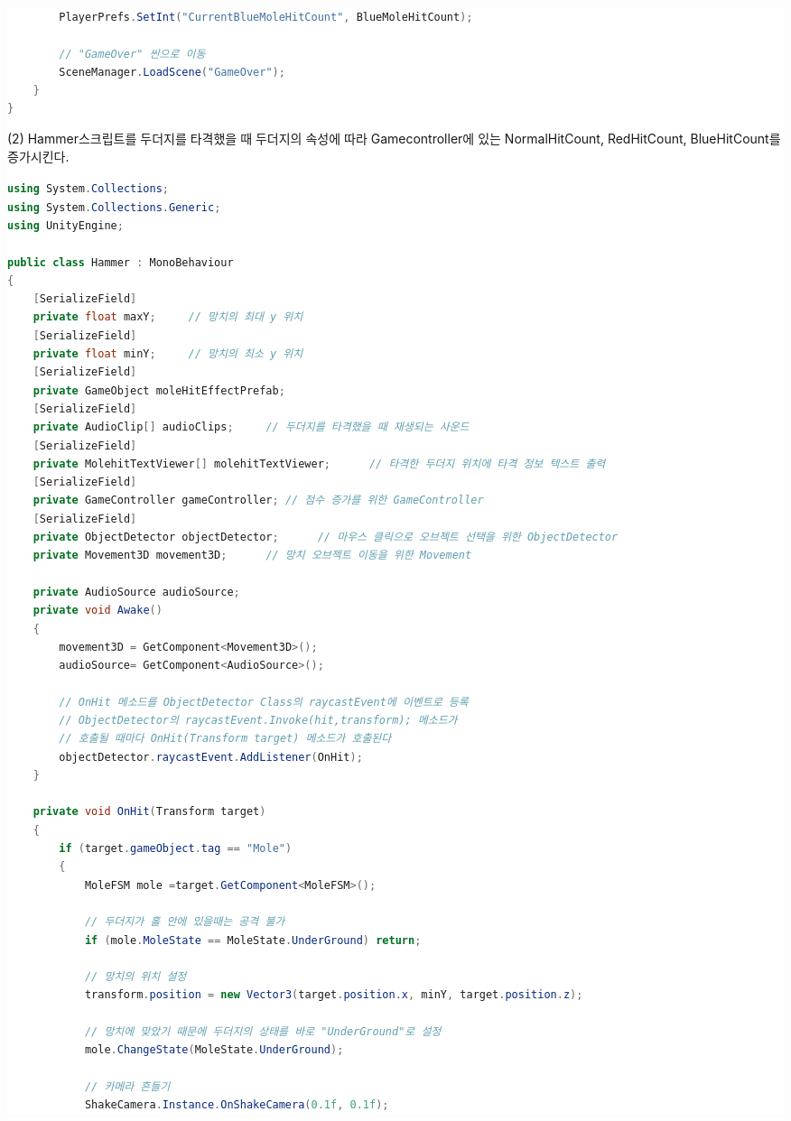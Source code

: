 ```cs
        PlayerPrefs.SetInt("CurrentBlueMoleHitCount", BlueMoleHitCount);

        // "GameOver" 씬으로 이동
        SceneManager.LoadScene("GameOver");
    }
}
```

(2) Hammer스크립트를 두더지를 타격했을 때 두더지의 속성에 따라 Gamecontroller에 있는 NormalHitCount, RedHitCount, BlueHitCount를 증가시킨다.

```cs
using System.Collections;
using System.Collections.Generic;
using UnityEngine;

public class Hammer : MonoBehaviour
{
    [SerializeField]
    private float maxY;     // 망치의 최대 y 위치
    [SerializeField]
    private float minY;     // 망치의 최소 y 위치
    [SerializeField]
    private GameObject moleHitEffectPrefab;
    [SerializeField]
    private AudioClip[] audioClips;     // 두더지를 타격했을 때 재생되는 사운드
    [SerializeField]
    private MolehitTextViewer[] molehitTextViewer;      // 타격한 두더지 위치에 타격 정보 텍스트 출력
    [SerializeField]
    private GameController gameController; // 점수 증가를 위한 GameController
    [SerializeField]
    private ObjectDetector objectDetector;      // 마우스 클릭으로 오브젝트 선택을 위한 ObjectDetector
    private Movement3D movement3D;      // 망치 오브젝트 이동을 위한 Movement

    private AudioSource audioSource;
    private void Awake()
    {
        movement3D = GetComponent<Movement3D>();
        audioSource= GetComponent<AudioSource>(); 

        // OnHit 메소드를 ObjectDetector Class의 raycastEvent에 이벤트로 등록
        // ObjectDetector의 raycastEvent.Invoke(hit,transform); 메소드가
        // 호출될 때마다 OnHit(Transform target) 메소드가 호출된다
        objectDetector.raycastEvent.AddListener(OnHit);
    }

    private void OnHit(Transform target)
    {
        if (target.gameObject.tag == "Mole")
        {
            MoleFSM mole =target.GetComponent<MoleFSM>();

            // 두더지가 홀 안에 있을때는 공격 불가
            if (mole.MoleState == MoleState.UnderGround) return;

            // 망치의 위치 설정
            transform.position = new Vector3(target.position.x, minY, target.position.z);

            // 망치에 맞았기 때문에 두더지의 상태를 바로 "UnderGround"로 설정
            mole.ChangeState(MoleState.UnderGround);

            // 카메라 흔들기
            ShakeCamera.Instance.OnShakeCamera(0.1f, 0.1f);

```